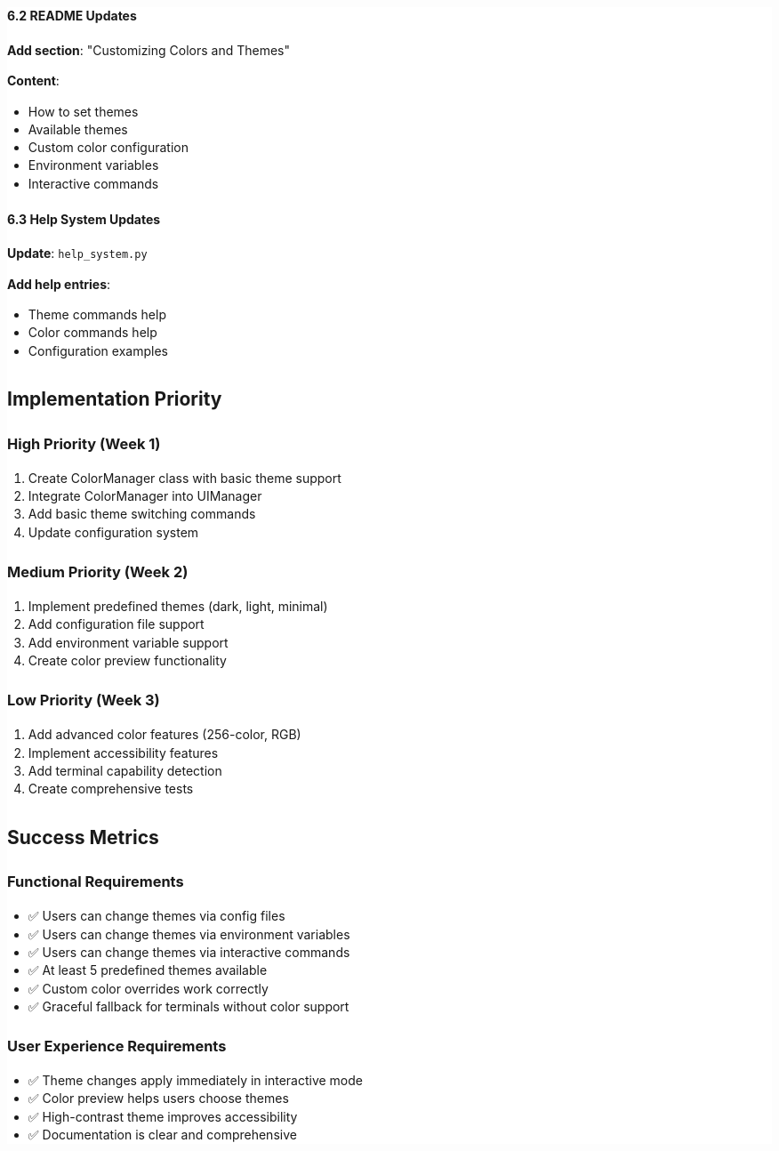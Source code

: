 #### 6.2 README Updates
**Add section**: "Customizing Colors and Themes"

**Content**:
- How to set themes
- Available themes
- Custom color configuration
- Environment variables
- Interactive commands

#### 6.3 Help System Updates
**Update**: `help_system.py`

**Add help entries**:
- Theme commands help
- Color commands help
- Configuration examples

## Implementation Priority

### High Priority (Week 1)
1. Create ColorManager class with basic theme support
2. Integrate ColorManager into UIManager
3. Add basic theme switching commands
4. Update configuration system

### Medium Priority (Week 2)
1. Implement predefined themes (dark, light, minimal)
2. Add configuration file support
3. Add environment variable support
4. Create color preview functionality

### Low Priority (Week 3)
1. Add advanced color features (256-color, RGB)
2. Implement accessibility features
3. Add terminal capability detection
4. Create comprehensive tests

## Success Metrics

### Functional Requirements
- ✅ Users can change themes via config files
- ✅ Users can change themes via environment variables
- ✅ Users can change themes via interactive commands
- ✅ At least 5 predefined themes available
- ✅ Custom color overrides work correctly
- ✅ Graceful fallback for terminals without color support

### User Experience Requirements
- ✅ Theme changes apply immediately in interactive mode
- ✅ Color preview helps users choose themes
- ✅ High-contrast theme improves accessibility
- ✅ Documentation is clear and comprehensive
